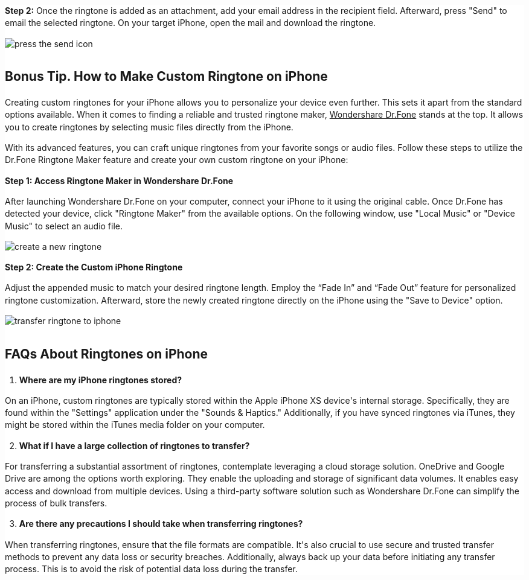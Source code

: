 **Step 2:** Once the ringtone is added as an attachment, add your email address in the recipient field. Afterward, press "Send" to email the selected ringtone. On your target iPhone, open the mail and download the ringtone.

![press the send icon](https://images.wondershare.com/drfone/article/2023/11/send-ringtone-iphone-to-iphone-6.jpg)

## Bonus Tip. How to Make Custom Ringtone on iPhone

Creating custom ringtones for your iPhone allows you to personalize your device even further. This sets it apart from the standard options available. When it comes to finding a reliable and trusted ringtone maker, [Wondershare Dr.Fone](https://tools.techidaily.com/wondershare/drfone/drfone-toolkit/) stands at the top. It allows you to create ringtones by selecting music files directly from the iPhone.

With its advanced features, you can craft unique ringtones from your favorite songs or audio files. Follow these steps to utilize the Dr.Fone Ringtone Maker feature and create your own custom ringtone on your iPhone:

**Step 1: Access Ringtone Maker in Wondershare Dr.Fone**

After launching Wondershare Dr.Fone on your computer, connect your iPhone to it using the original cable. Once Dr.Fone has detected your device, click "Ringtone Maker" from the available options. On the following window, use "Local Music" or "Device Music" to select an audio file.

![create a new ringtone](https://images.wondershare.com/drfone/guide/set-and-edit-ringtone-on-android-and-iphone-2.png)

**Step 2: Create the Custom iPhone Ringtone**

Adjust the appended music to match your desired ringtone length. Employ the “Fade In” and “Fade Out” feature for personalized ringtone customization. Afterward, store the newly created ringtone directly on the iPhone using the "Save to Device" option.

![transfer ringtone to iphone](https://images.wondershare.com/drfone/guide/set-and-edit-ringtone-on-android-and-iphone-4.png)



## FAQs About Ringtones on iPhone

1. **Where are my iPhone ringtones stored?**

On an iPhone, custom ringtones are typically stored within the Apple iPhone XS device's internal storage. Specifically, they are found within the "Settings" application under the "Sounds & Haptics." Additionally, if you have synced ringtones via iTunes, they might be stored within the iTunes media folder on your computer.

2. **What if I have a large collection of ringtones to transfer?**

For transferring a substantial assortment of ringtones, contemplate leveraging a cloud storage solution. OneDrive and Google Drive are among the options worth exploring. They enable the uploading and storage of significant data volumes. It enables easy access and download from multiple devices. Using a third-party software solution such as Wondershare Dr.Fone can simplify the process of bulk transfers.

3. **Are there any precautions I should take when transferring ringtones?**

When transferring ringtones, ensure that the file formats are compatible. It's also crucial to use secure and trusted transfer methods to prevent any data loss or security breaches. Additionally, always back up your data before initiating any transfer process. This is to avoid the risk of potential data loss during the transfer.
